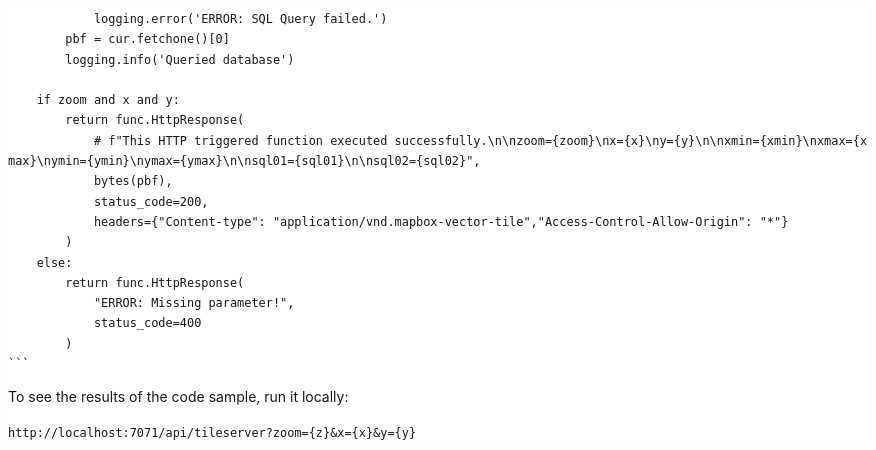                 logging.error('ERROR: SQL Query failed.')
            pbf = cur.fetchone()[0]
            logging.info('Queried database')
        
        if zoom and x and y:
            return func.HttpResponse(
                # f"This HTTP triggered function executed successfully.\n\nzoom={zoom}\nx={x}\ny={y}\n\nxmin={xmin}\nxmax={xmax}\nymin={ymin}\nymax={ymax}\n\nsql01={sql01}\n\nsql02={sql02}",
                bytes(pbf),
                status_code=200,
                headers={"Content-type": "application/vnd.mapbox-vector-tile","Access-Control-Allow-Origin": "*"}
            )
        else: 
            return func.HttpResponse(
                "ERROR: Missing parameter!",
                status_code=400
            )
    ```

To see the results of the code sample, run it locally:

```http
http://localhost:7071/api/tileserver?zoom={z}&x={x}&y={y}
```

[Microsoft Azure Cloud]: https://azure.microsoft.com/free/cloud-services
[USGS EarthExplorer]: https://earthexplorer.usgs.gov/
[QGIS]: https://www.qgis.org/en/site/forusers/download.html
[rio-rgbify]: https://pypi.org/project/rio-rgbify/
[PostgreSQL]: https://www.postgresql.org/download/
[PostGIS]: https://postgis.net/install/
[Azure Maps Web SDK]: about-azure-maps#web-sdk
[Create Contour line vector tiles and RGB-encoded DEM tiles]: #create-contour-line-vector-tiles-and-rgb-encoded-dem-tiles
[Create Contour line vector tile service using Azure Function and PostgreSQL]: #create-contour-line-vector-tile-service-using-azure-function-and-postgresql
[Azure Storage Explorer]: https://azure.microsoft.com/en-us/products/storage/storage-explorer/
